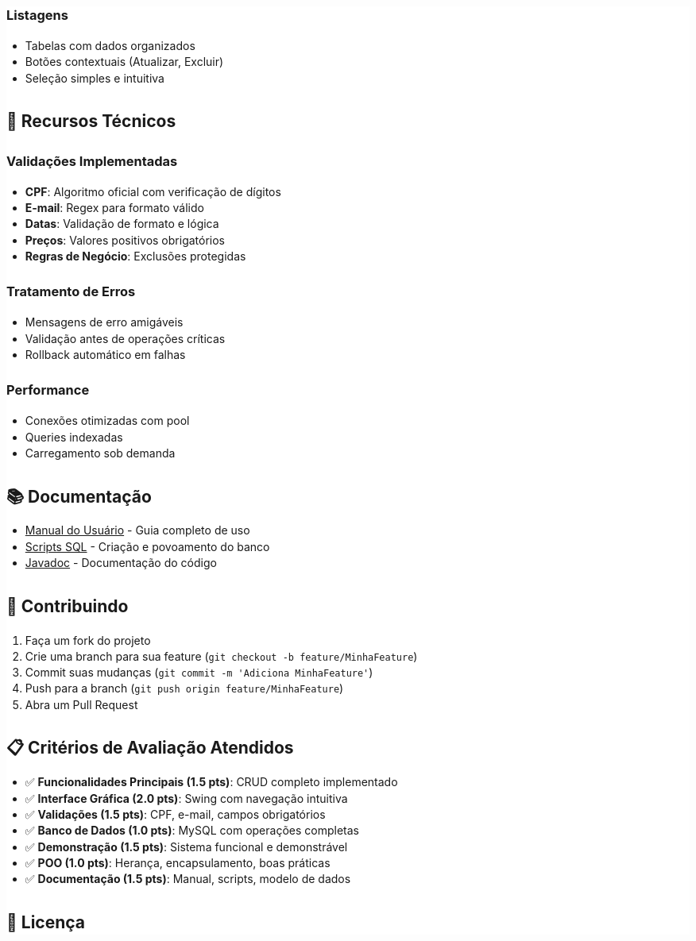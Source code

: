 ### Listagens
- Tabelas com dados organizados
- Botões contextuais (Atualizar, Excluir)
- Seleção simples e intuitiva

## 🔧 Recursos Técnicos

### Validações Implementadas
- **CPF**: Algoritmo oficial com verificação de dígitos
- **E-mail**: Regex para formato válido
- **Datas**: Validação de formato e lógica
- **Preços**: Valores positivos obrigatórios
- **Regras de Negócio**: Exclusões protegidas

### Tratamento de Erros
- Mensagens de erro amigáveis
- Validação antes de operações críticas
- Rollback automático em falhas

### Performance
- Conexões otimizadas com pool
- Queries indexadas
- Carregamento sob demanda

## 📚 Documentação

- [Manual do Usuário](MANUAL_USUARIO.md) - Guia completo de uso
- [Scripts SQL](database/) - Criação e povoamento do banco
- [Javadoc](docs/) - Documentação do código

## 🤝 Contribuindo

1. Faça um fork do projeto
2. Crie uma branch para sua feature (`git checkout -b feature/MinhaFeature`)
3. Commit suas mudanças (`git commit -m 'Adiciona MinhaFeature'`)
4. Push para a branch (`git push origin feature/MinhaFeature`)
5. Abra um Pull Request

## 📋 Critérios de Avaliação Atendidos

- ✅ **Funcionalidades Principais (1.5 pts)**: CRUD completo implementado
- ✅ **Interface Gráfica (2.0 pts)**: Swing com navegação intuitiva
- ✅ **Validações (1.5 pts)**: CPF, e-mail, campos obrigatórios
- ✅ **Banco de Dados (1.0 pts)**: MySQL com operações completas
- ✅ **Demonstração (1.5 pts)**: Sistema funcional e demonstrável
- ✅ **POO (1.0 pts)**: Herança, encapsulamento, boas práticas
- ✅ **Documentação (1.5 pts)**: Manual, scripts, modelo de dados

## 📄 Licença
